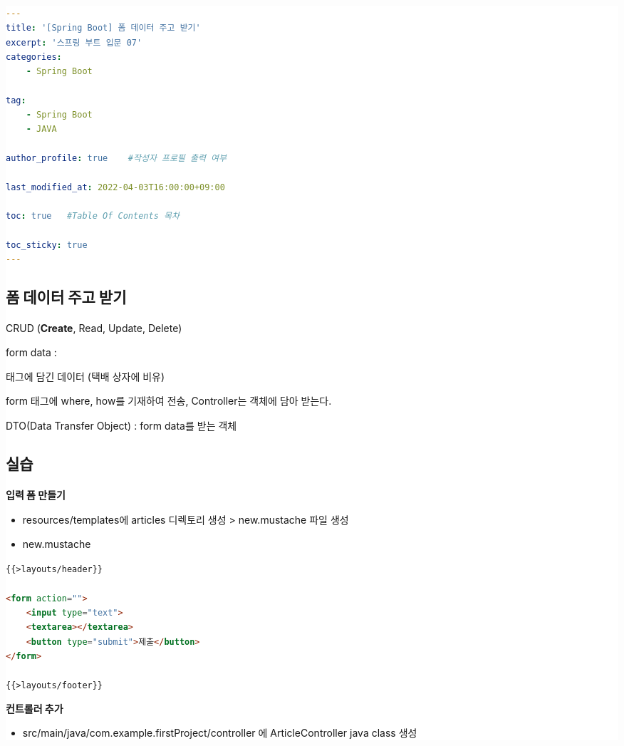 ```yaml
---
title: '[Spring Boot] 폼 데이터 주고 받기' 
excerpt: '스프링 부트 입문 07'
categories:
    - Spring Boot

tag:
    - Spring Boot 
    - JAVA

author_profile: true    #작성자 프로필 출력 여부

last_modified_at: 2022-04-03T16:00:00+09:00

toc: true   #Table Of Contents 목차 

toc_sticky: true
---
```



## 폼 데이터 주고 받기 

CRUD (**Create**, Read, Update, Delete)

form data : <form> 태그에 담긴 데이터 (택배 상자에 비유)

form 태그에 where, how를 기재하여 전송, Controller는 객체에 담아 받는다. 

DTO(Data Transfer Object) : form data를 받는 객체 

## 실습

**입력 폼 만들기**
- resources/templates에 articles 디렉토리 생성 > new.mustache 파일 생성

- new.mustache
  
```html
{{>layouts/header}}

<form action="">
    <input type="text">
    <textarea></textarea>
    <button type="submit">제출</button>
</form>

{{>layouts/footer}}
```


**컨트롤러 추가**

- src/main/java/com.example.firstProject/controller 에 ArticleController java class 생성
